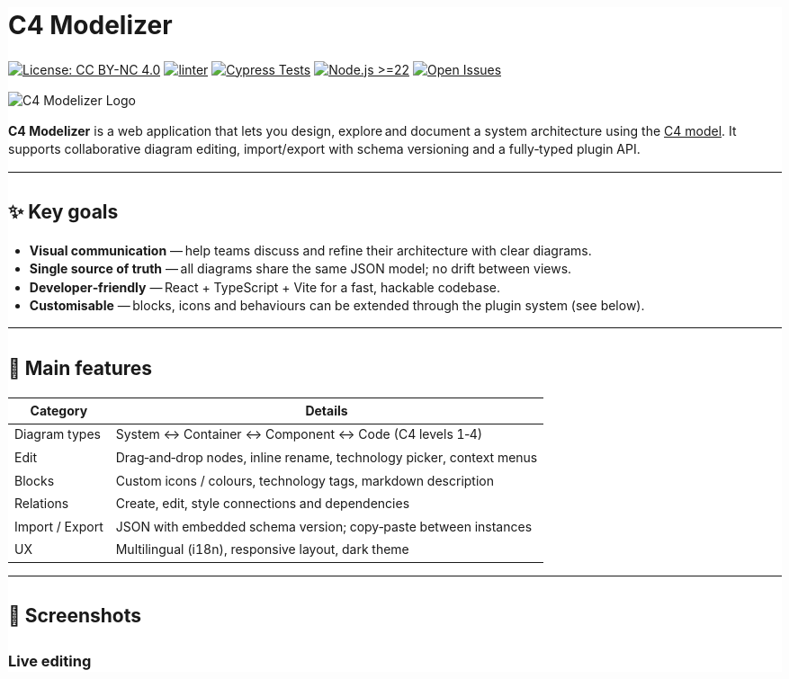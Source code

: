 # C4 Modelizer

[![License: CC BY-NC 4.0](https://img.shields.io/badge/license-CC--BY--NC%204.0-lightgrey.svg)](https://creativecommons.org/licenses/by-nc/4.0/)
[![linter](https://github.com/Eth3rnit3/c4_modelizer/actions/workflows/lint.yaml/badge.svg)](https://github.com/Eth3rnit3/c4_modelizer/actions/workflows/lint.yaml)
[![Cypress Tests](https://github.com/Eth3rnit3/c4_modelizer/actions/workflows/cypress.yml/badge.svg)](https://github.com/Eth3rnit3/c4_modelizer/actions/workflows/cypress.yml)
[![Node.js >=22](https://img.shields.io/badge/node-%3E%3D22-brightgreen.svg)](https://nodejs.org/)
[![Open Issues](https://img.shields.io/github/issues/eth3rnit3/c4_modelizer)](https://github.com/eth3rnit3/c4_modelizer/issues)

![C4 Modelizer Logo](/public/logo.svg)

**C4 Modelizer** is a web application that lets you design, explore and document a system architecture using the [C4 model](https://c4model.com/). It supports collaborative diagram editing, import/export with schema versioning and a fully‑typed plugin API.

---

## ✨ Key goals

* **Visual communication** — help teams discuss and refine their architecture with clear diagrams.
* **Single source of truth** — all diagrams share the same JSON model; no drift between views.
* **Developer‑friendly** — React + TypeScript + Vite for a fast, hackable codebase.
* **Customisable** — blocks, icons and behaviours can be extended through the plugin system (see below).

---

## 🚀 Main features

| Category        | Details                                                              |
| --------------- | -------------------------------------------------------------------- |
| Diagram types   | System ↔ Container ↔ Component ↔ Code (C4 levels 1‑4)                |
| Edit            | Drag‑and‑drop nodes, inline rename, technology picker, context menus |
| Blocks          | Custom icons / colours, technology tags, markdown description        |
| Relations       | Create, edit, style connections and dependencies                     |
| Import / Export | JSON with embedded schema version; copy‑paste between instances      |
| UX              | Multilingual (i18n), responsive layout, dark theme                   |

---

## 📸 Screenshots

### Live editing
